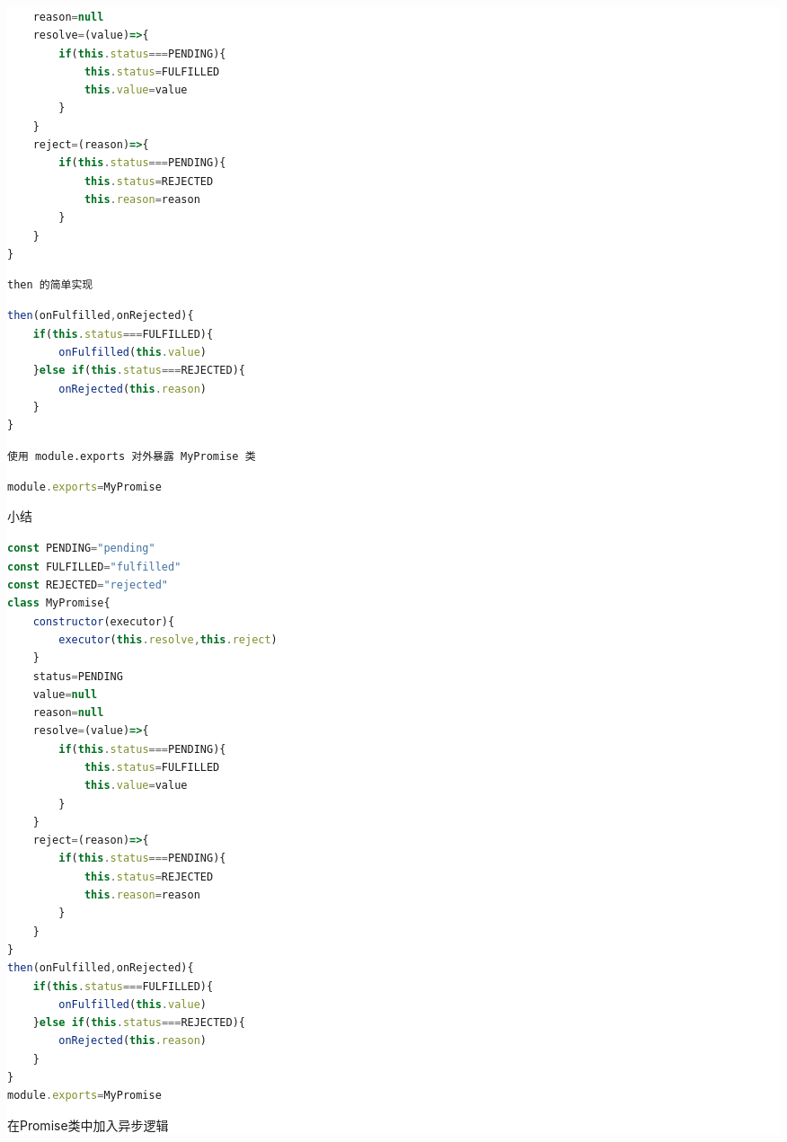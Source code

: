 ```js
    reason=null
    resolve=(value)=>{
        if(this.status===PENDING){
            this.status=FULFILLED
            this.value=value
        }
    }
    reject=(reason)=>{
        if(this.status===PENDING){
            this.status=REJECTED
            this.reason=reason
        }
    }
}
```    
    then 的简单实现
```js
then(onFulfilled,onRejected){
    if(this.status===FULFILLED){
        onFulfilled(this.value)
    }else if(this.status===REJECTED){
        onRejected(this.reason)
    }
}
```    
    使用 module.exports 对外暴露 MyPromise 类
```js
module.exports=MyPromise
```    
小结
```js
const PENDING="pending"
const FULFILLED="fulfilled"
const REJECTED="rejected"
class MyPromise{
    constructor(executor){
        executor(this.resolve,this.reject)
    }
    status=PENDING
    value=null
    reason=null
    resolve=(value)=>{
        if(this.status===PENDING){
            this.status=FULFILLED
            this.value=value
        }
    }
    reject=(reason)=>{
        if(this.status===PENDING){
            this.status=REJECTED
            this.reason=reason
        }
    }
}
then(onFulfilled,onRejected){
    if(this.status===FULFILLED){
        onFulfilled(this.value)
    }else if(this.status===REJECTED){
        onRejected(this.reason)
    }
}
module.exports=MyPromise
```
在Promise类中加入异步逻辑